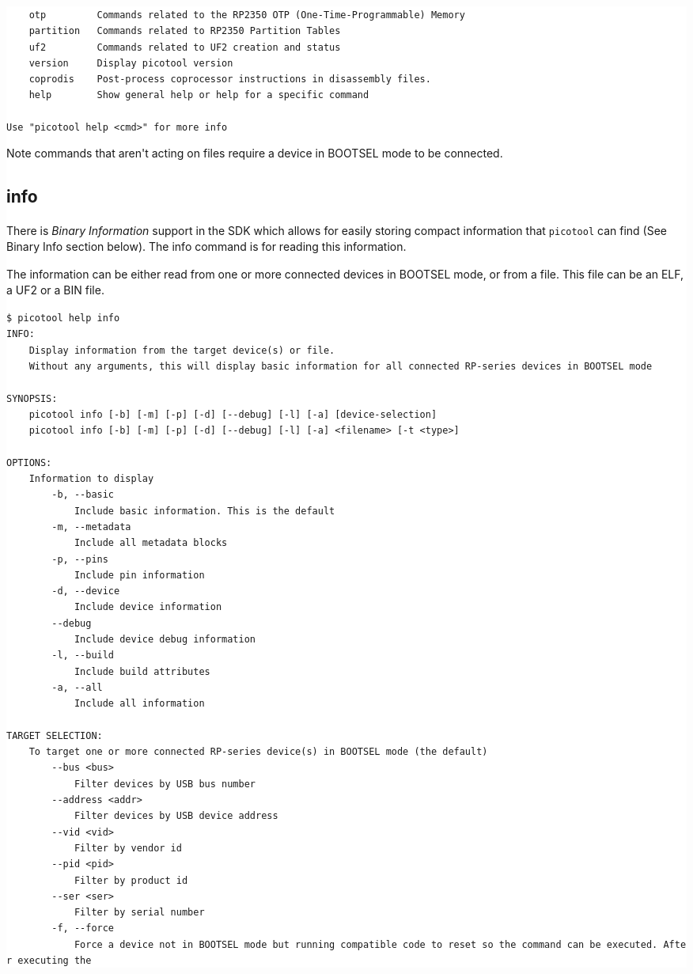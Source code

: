 ```text
    otp         Commands related to the RP2350 OTP (One-Time-Programmable) Memory
    partition   Commands related to RP2350 Partition Tables
    uf2         Commands related to UF2 creation and status
    version     Display picotool version
    coprodis    Post-process coprocessor instructions in disassembly files.
    help        Show general help or help for a specific command

Use "picotool help <cmd>" for more info
```

Note commands that aren't acting on files require a device in BOOTSEL mode to be connected.

## info

There is _Binary Information_ support in the SDK which allows for easily storing compact information that `picotool`
can find (See Binary Info section below). The info command is for reading this information.

The information can be either read from one or more connected devices in BOOTSEL mode, or from 
a file. This file can be an ELF, a UF2 or a BIN file.

```text
$ picotool help info
INFO:
    Display information from the target device(s) or file.
    Without any arguments, this will display basic information for all connected RP-series devices in BOOTSEL mode

SYNOPSIS:
    picotool info [-b] [-m] [-p] [-d] [--debug] [-l] [-a] [device-selection]
    picotool info [-b] [-m] [-p] [-d] [--debug] [-l] [-a] <filename> [-t <type>]

OPTIONS:
    Information to display
        -b, --basic
            Include basic information. This is the default
        -m, --metadata
            Include all metadata blocks
        -p, --pins
            Include pin information
        -d, --device
            Include device information
        --debug
            Include device debug information
        -l, --build
            Include build attributes
        -a, --all
            Include all information

TARGET SELECTION:
    To target one or more connected RP-series device(s) in BOOTSEL mode (the default)
        --bus <bus>
            Filter devices by USB bus number
        --address <addr>
            Filter devices by USB device address
        --vid <vid>
            Filter by vendor id
        --pid <pid>
            Filter by product id
        --ser <ser>
            Filter by serial number
        -f, --force
            Force a device not in BOOTSEL mode but running compatible code to reset so the command can be executed. After executing the
```